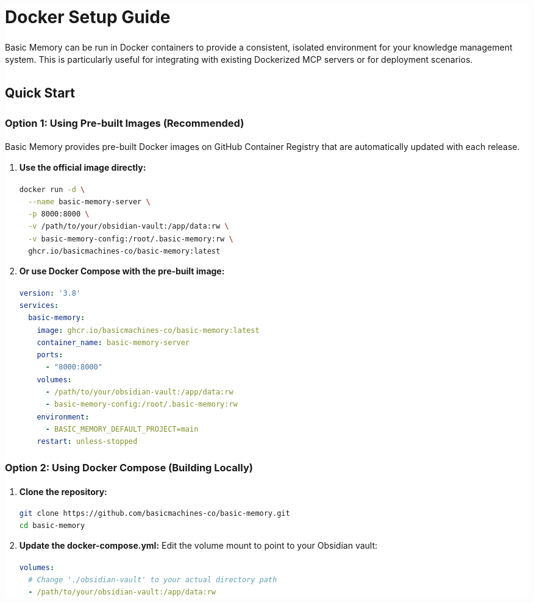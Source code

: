 # Docker Setup Guide

Basic Memory can be run in Docker containers to provide a consistent, isolated environment for your knowledge management
system. This is particularly useful for integrating with existing Dockerized MCP servers or for deployment scenarios.

## Quick Start

### Option 1: Using Pre-built Images (Recommended)

Basic Memory provides pre-built Docker images on GitHub Container Registry that are automatically updated with each release.

1. **Use the official image directly:**
   ```bash
   docker run -d \
     --name basic-memory-server \
     -p 8000:8000 \
     -v /path/to/your/obsidian-vault:/app/data:rw \
     -v basic-memory-config:/root/.basic-memory:rw \
     ghcr.io/basicmachines-co/basic-memory:latest
   ```

2. **Or use Docker Compose with the pre-built image:**
   ```yaml
   version: '3.8'
   services:
     basic-memory:
       image: ghcr.io/basicmachines-co/basic-memory:latest
       container_name: basic-memory-server
       ports:
         - "8000:8000"
       volumes:
         - /path/to/your/obsidian-vault:/app/data:rw
         - basic-memory-config:/root/.basic-memory:rw
       environment:
         - BASIC_MEMORY_DEFAULT_PROJECT=main
       restart: unless-stopped
   ```

### Option 2: Using Docker Compose (Building Locally)

1. **Clone the repository:**
   ```bash
   git clone https://github.com/basicmachines-co/basic-memory.git
   cd basic-memory
   ```

2. **Update the docker-compose.yml:**
   Edit the volume mount to point to your Obsidian vault:
   ```yaml
   volumes:
     # Change './obsidian-vault' to your actual directory path
     - /path/to/your/obsidian-vault:/app/data:rw
   ```

